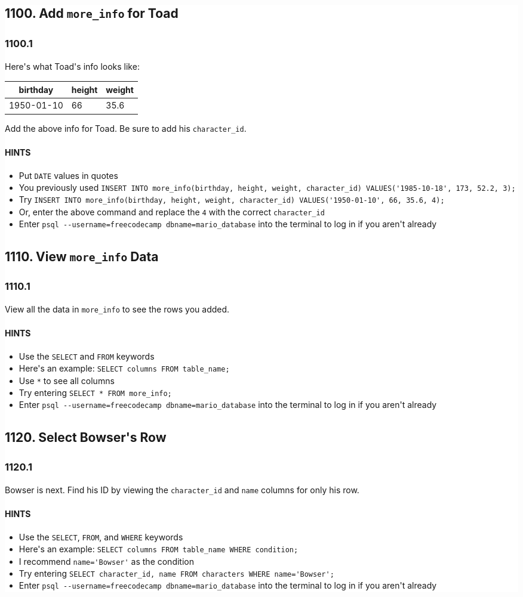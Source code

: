 ## 1100. Add `more_info` for Toad

### 1100.1

Here's what Toad's info looks like:

| birthday   | height | weight |
| ---------- | ------ | ------ |
| 1950-01-10 | 66     | 35.6   |

Add the above info for Toad. Be sure to add his `character_id`.

#### HINTS

- Put `DATE` values in quotes
- You previously used `INSERT INTO more_info(birthday, height, weight, character_id) VALUES('1985-10-18', 173, 52.2, 3);`
- Try `INSERT INTO more_info(birthday, height, weight, character_id) VALUES('1950-01-10', 66, 35.6, 4);`
- Or, enter the above command and replace the `4` with the correct `character_id`
- Enter `psql --username=freecodecamp dbname=mario_database` into the terminal to log in if you aren't already

## 1110. View `more_info` Data

### 1110.1

View all the data in `more_info` to see the rows you added.

#### HINTS

- Use the `SELECT` and `FROM` keywords
- Here's an example: `SELECT columns FROM table_name;`
- Use `*` to see all columns
- Try entering `SELECT * FROM more_info;`
- Enter `psql --username=freecodecamp dbname=mario_database` into the terminal to log in if you aren't already

## 1120. Select Bowser's Row

### 1120.1

Bowser is next. Find his ID by viewing the `character_id` and `name` columns for only his row.

#### HINTS

- Use the `SELECT`, `FROM`, and `WHERE` keywords
- Here's an example: `SELECT columns FROM table_name WHERE condition;`
- I recommend `name='Bowser'` as the condition
- Try entering `SELECT character_id, name FROM characters WHERE name='Bowser';`
- Enter `psql --username=freecodecamp dbname=mario_database` into the terminal to log in if you aren't already
